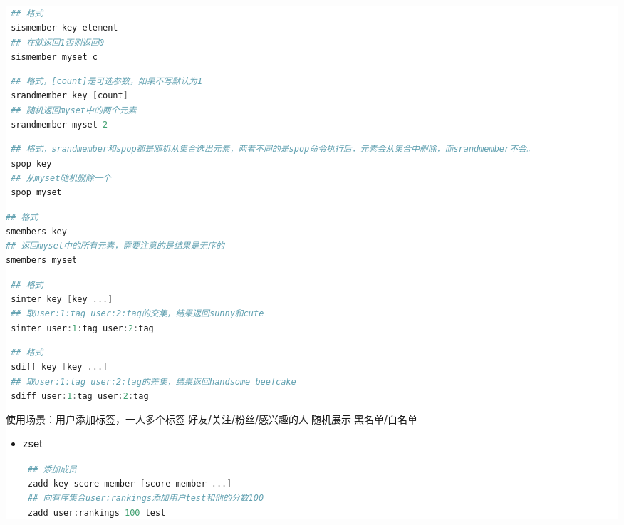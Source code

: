   ```powershell
   ## 格式
   sismember key element
   ## 在就返回1否则返回0
   sismember myset c
  ```

  ```powershell
   ## 格式，[count]是可选参数，如果不写默认为1
   srandmember key [count]
   ## 随机返回myset中的两个元素
   srandmember myset 2
  
  ```

  ```powershell
   ## 格式，srandmember和spop都是随机从集合选出元素，两者不同的是spop命令执行后，元素会从集合中删除，而srandmember不会。
   spop key
   ## 从myset随机删除一个
   spop myset
  ```

   ```powershell
   ## 格式
   smembers key
   ## 返回myset中的所有元素，需要注意的是结果是无序的
   smembers myset
  
   ```

  ````powershell
   ## 格式
   sinter key [key ...]
   ## 取user:1:tag user:2:tag的交集，结果返回sunny和cute
   sinter user:1:tag user:2:tag
  
  ````

  ```powershell
   ## 格式
   sdiff key [key ...]
   ## 取user:1:tag user:2:tag的差集，结果返回handsome beefcake
   sdiff user:1:tag user:2:tag
  
  ```

  使用场景：用户添加标签，一人多个标签
  好友/关注/粉丝/感兴趣的人
  随机展示
  黑名单/白名单

* zset

  ~~~powershell
   ## 添加成员
   zadd key score member [score member ...]
   ## 向有序集合user:rankings添加用户test和他的分数100
   zadd user:rankings 100 test
  ~~~
